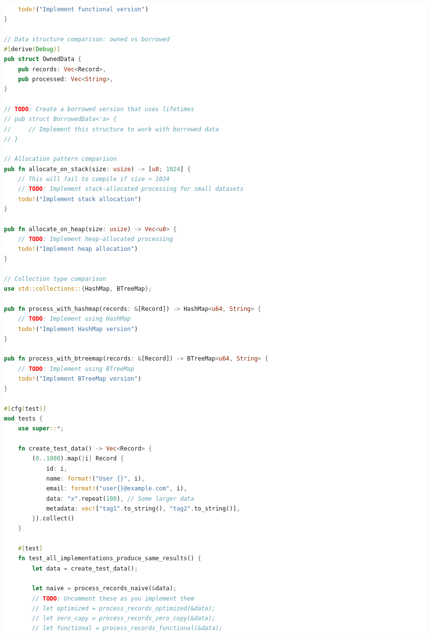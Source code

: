 ```rust
    todo!("Implement functional version")
}

// Data structure comparison: owned vs borrowed
#[derive(Debug)]
pub struct OwnedData {
    pub records: Vec<Record>,
    pub processed: Vec<String>,
}

// TODO: Create a borrowed version that uses lifetimes
// pub struct BorrowedData<'a> {
//     // Implement this structure to work with borrowed data
// }

// Allocation pattern comparison
pub fn allocate_on_stack(size: usize) -> [u8; 1024] {
    // This will fail to compile if size > 1024
    // TODO: Implement stack-allocated processing for small datasets
    todo!("Implement stack allocation")
}

pub fn allocate_on_heap(size: usize) -> Vec<u8> {
    // TODO: Implement heap-allocated processing
    todo!("Implement heap allocation")
}

// Collection type comparison
use std::collections::{HashMap, BTreeMap};

pub fn process_with_hashmap(records: &[Record]) -> HashMap<u64, String> {
    // TODO: Implement using HashMap
    todo!("Implement HashMap version")
}

pub fn process_with_btreemap(records: &[Record]) -> BTreeMap<u64, String> {
    // TODO: Implement using BTreeMap  
    todo!("Implement BTreeMap version")
}

#[cfg(test)]
mod tests {
    use super::*;

    fn create_test_data() -> Vec<Record> {
        (0..1000).map(|i| Record {
            id: i,
            name: format!("User {}", i),
            email: format!("user{}@example.com", i),
            data: "x".repeat(100), // Some larger data
            metadata: vec!["tag1".to_string(), "tag2".to_string()],
        }).collect()
    }

    #[test]
    fn test_all_implementations_produce_same_results() {
        let data = create_test_data();
        
        let naive = process_records_naive(&data);
        // TODO: Uncomment these as you implement them
        // let optimized = process_records_optimized(&data);
        // let zero_copy = process_records_zero_copy(&data);
        // let functional = process_records_functional(&data);
```